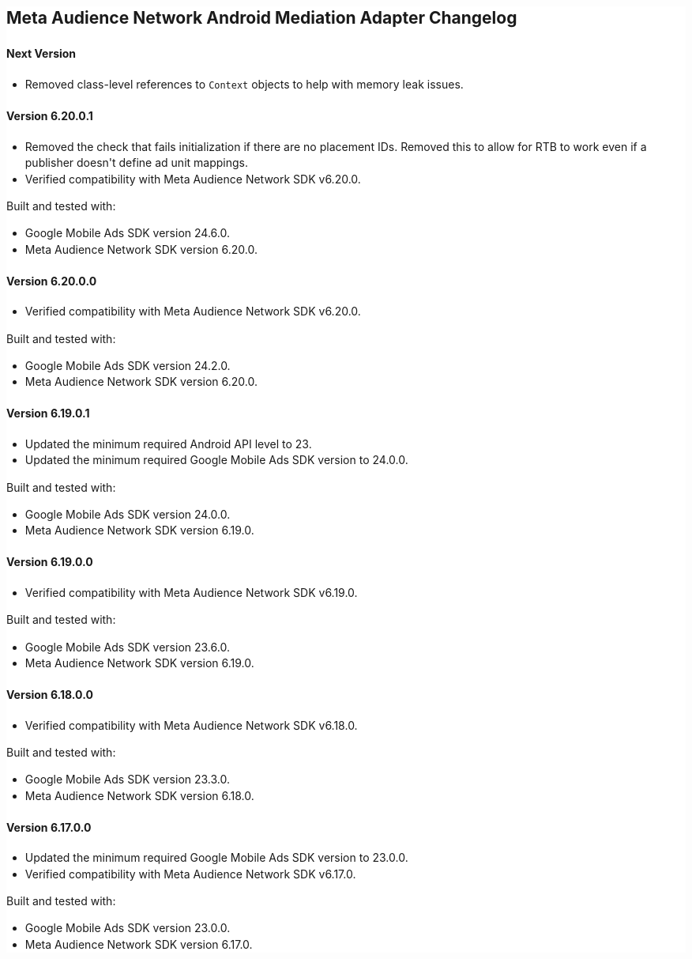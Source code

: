 ## Meta Audience Network Android Mediation Adapter Changelog

#### Next Version
- Removed class-level references to `Context` objects to help with memory leak issues.

#### Version 6.20.0.1
- Removed the check that fails initialization if there are no placement IDs.
  Removed this to allow for RTB to work even if a publisher doesn't define ad
  unit mappings.
- Verified compatibility with Meta Audience Network SDK v6.20.0.

Built and tested with:
- Google Mobile Ads SDK version 24.6.0.
- Meta Audience Network SDK version 6.20.0.

#### Version 6.20.0.0
- Verified compatibility with Meta Audience Network SDK v6.20.0.

Built and tested with:
- Google Mobile Ads SDK version 24.2.0.
- Meta Audience Network SDK version 6.20.0.

#### Version 6.19.0.1
- Updated the minimum required Android API level to 23.
- Updated the minimum required Google Mobile Ads SDK version to 24.0.0.

Built and tested with:
- Google Mobile Ads SDK version 24.0.0.
- Meta Audience Network SDK version 6.19.0.

#### Version 6.19.0.0
- Verified compatibility with Meta Audience Network SDK v6.19.0.

Built and tested with:
- Google Mobile Ads SDK version 23.6.0.
- Meta Audience Network SDK version 6.19.0.

#### Version 6.18.0.0
- Verified compatibility with Meta Audience Network SDK v6.18.0.

Built and tested with:
- Google Mobile Ads SDK version 23.3.0.
- Meta Audience Network SDK version 6.18.0.

#### Version 6.17.0.0
- Updated the minimum required Google Mobile Ads SDK version to 23.0.0.
- Verified compatibility with Meta Audience Network SDK v6.17.0.

Built and tested with:
- Google Mobile Ads SDK version 23.0.0.
- Meta Audience Network SDK version 6.17.0.

